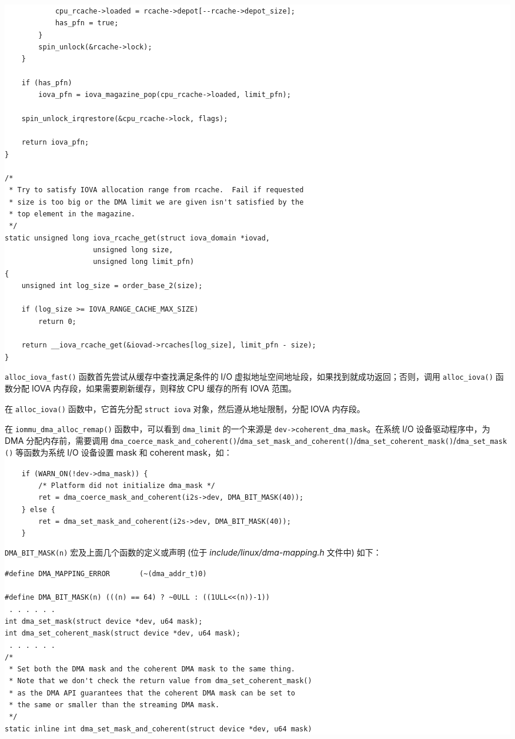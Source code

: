 ```static int __alloc_and_insert_iova_range(struct iova_domain *iovad,
			cpu_rcache->loaded = rcache->depot[--rcache->depot_size];
			has_pfn = true;
		}
		spin_unlock(&rcache->lock);
	}

	if (has_pfn)
		iova_pfn = iova_magazine_pop(cpu_rcache->loaded, limit_pfn);

	spin_unlock_irqrestore(&cpu_rcache->lock, flags);

	return iova_pfn;
}

/*
 * Try to satisfy IOVA allocation range from rcache.  Fail if requested
 * size is too big or the DMA limit we are given isn't satisfied by the
 * top element in the magazine.
 */
static unsigned long iova_rcache_get(struct iova_domain *iovad,
				     unsigned long size,
				     unsigned long limit_pfn)
{
	unsigned int log_size = order_base_2(size);

	if (log_size >= IOVA_RANGE_CACHE_MAX_SIZE)
		return 0;

	return __iova_rcache_get(&iovad->rcaches[log_size], limit_pfn - size);
}
```

`alloc_iova_fast()` 函数首先尝试从缓存中查找满足条件的 I/O 虚拟地址空间地址段，如果找到就成功返回；否则，调用 `alloc_iova()` 函数分配 IOVA 内存段，如果需要刷新缓存，则释放 CPU 缓存的所有 IOVA 范围。

在 `alloc_iova()` 函数中，它首先分配 `struct iova` 对象，然后遵从地址限制，分配 IOVA 内存段。

在 `iommu_dma_alloc_remap()` 函数中，可以看到 `dma_limit` 的一个来源是 `dev->coherent_dma_mask`。在系统 I/O 设备驱动程序中，为 DMA 分配内存前，需要调用 `dma_coerce_mask_and_coherent()`/`dma_set_mask_and_coherent()`/`dma_set_coherent_mask()`/`dma_set_mask()` 等函数为系统 I/O 设备设置 mask 和 coherent mask，如：
```
	if (WARN_ON(!dev->dma_mask)) {
		/* Platform did not initialize dma_mask */
		ret = dma_coerce_mask_and_coherent(i2s->dev, DMA_BIT_MASK(40));
	} else {
		ret = dma_set_mask_and_coherent(i2s->dev, DMA_BIT_MASK(40));
	}
```

`DMA_BIT_MASK(n)` 宏及上面几个函数的定义或声明 (位于 *include/linux/dma-mapping.h* 文件中) 如下：
```
#define DMA_MAPPING_ERROR		(~(dma_addr_t)0)

#define DMA_BIT_MASK(n)	(((n) == 64) ? ~0ULL : ((1ULL<<(n))-1))
 . . . . . .
int dma_set_mask(struct device *dev, u64 mask);
int dma_set_coherent_mask(struct device *dev, u64 mask);
 . . . . . .
/*
 * Set both the DMA mask and the coherent DMA mask to the same thing.
 * Note that we don't check the return value from dma_set_coherent_mask()
 * as the DMA API guarantees that the coherent DMA mask can be set to
 * the same or smaller than the streaming DMA mask.
 */
static inline int dma_set_mask_and_coherent(struct device *dev, u64 mask)
```
